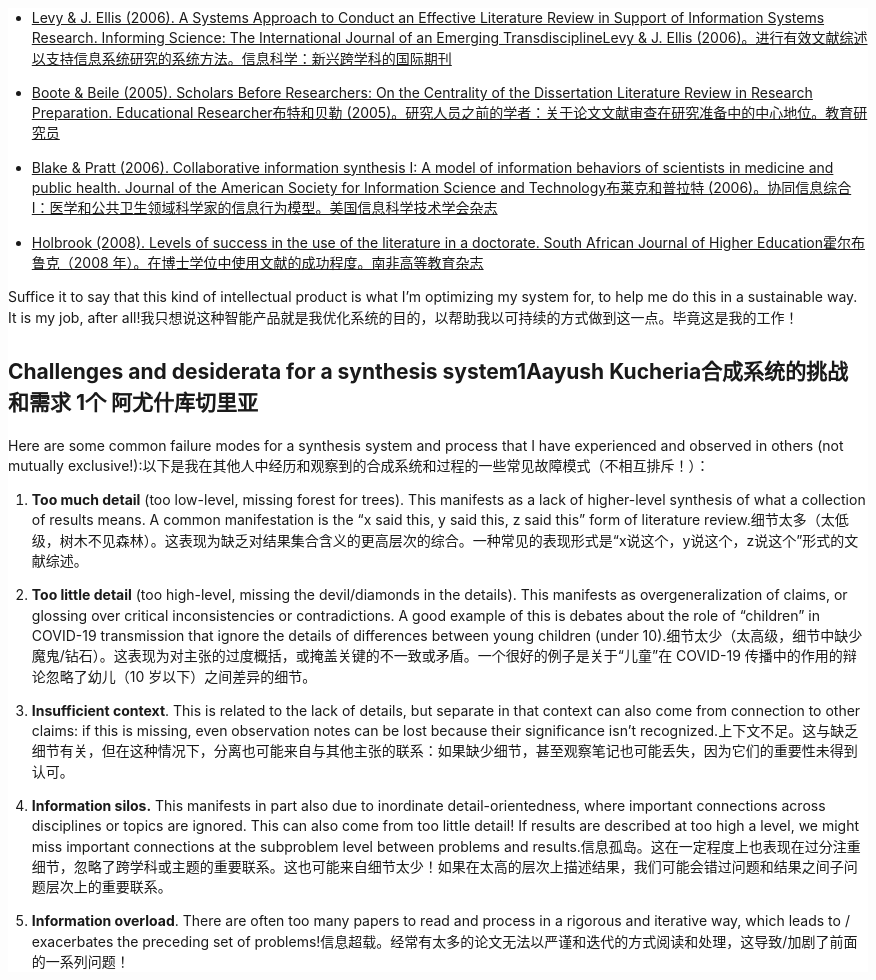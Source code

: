 -   [Levy & J. Ellis (2006). A Systems Approach to Conduct an Effective Literature Review in Support of Information Systems Research. Informing Science: The International Journal of an Emerging TransdisciplineLevy & J. Ellis (2006)。进行有效文献综述以支持信息系统研究的系统方法。信息科学：新兴跨学科的国际期刊](https://www.informingscience.org/Publications/479)
    
-   [Boote & Beile (2005). Scholars Before Researchers: On the Centrality of the Dissertation Literature Review in Research Preparation. Educational Researcher布特和贝勒 (2005)。研究人员之前的学者：关于论文文献审查在研究准备中的中心地位。教育研究员](http://journals.sagepub.com/doi/10.3102/0013189X034006003)
    
-   [Blake & Pratt (2006). Collaborative information synthesis I: A model of information behaviors of scientists in medicine and public health. Journal of the American Society for Information Science and Technology布莱克和普拉特 (2006)。协同信息综合 I：医学和公共卫生领域科学家的信息行为模型。美国信息科学技术学会杂志](https://onlinelibrary.wiley.com/doi/abs/10.1002/asi.20487)
    
-   [Holbrook (2008). Levels of success in the use of the literature in a doctorate. South African Journal of Higher Education霍尔布鲁克（2008 年）。在博士学位中使用文献的成功程度。南非高等教育杂志](http://www.ajol.info/index.php/sajhe/article/view/25757)
    

Suffice it to say that this kind of intellectual product is what I’m optimizing my system for, to help me do this in a sustainable way. It is my job, after all!我只想说这种智能产品就是我优化系统的目的，以帮助我以可持续的方式做到这一点。毕竟这是我的工作！

## Challenges and desiderata for a synthesis system1Aayush Kucheria合成系统的挑战和需求 1个 阿尤什库切里亚  

Here are some common failure modes for a synthesis system and process that I have experienced and observed in others (not mutually exclusive!):以下是我在其他人中经历和观察到的合成系统和过程的一些常见故障模式（不相互排斥！）：

1.  **Too much detail** (too low-level, missing forest for trees). This manifests as a lack of higher-level synthesis of what a collection of results means. A common manifestation is the “x said this, y said this, z said this” form of literature review.细节太多（太低级，树木不见森林）。这表现为缺乏对结果集合含义的更高层次的综合。一种常见的表现形式是“x说这个，y说这个，z说这个”形式的文献综述。
    
2.  **Too little detail** (too high-level, missing the devil/diamonds in the details). This manifests as overgeneralization of claims, or glossing over critical inconsistencies or contradictions. A good example of this is debates about the role of “children” in COVID-19 transmission that ignore the details of differences between young children (under 10).细节太少（太高级，细节中缺少魔鬼/钻石）。这表现为对主张的过度概括，或掩盖关键的不一致或矛盾。一个很好的例子是关于“儿童”在 COVID-19 传播中的作用的辩论忽略了幼儿（10 岁以下）之间差异的细节。
    
3.  **Insufficient context**. This is related to the lack of details, but separate in that context can also come from connection to other claims: if this is missing, even observation notes can be lost because their significance isn’t recognized.上下文不足。这与缺乏细节有关，但在这种情况下，分离也可能来自与其他主张的联系：如果缺少细节，甚至观察笔记也可能丢失，因为它们的重要性未得到认可。
    
4.  **Information silos.** This manifests in part also due to inordinate detail-orientedness, where important connections across disciplines or topics are ignored. This can also come from too little detail! If results are described at too high a level, we might miss important connections at the subproblem level between problems and results.信息孤岛。这在一定程度上也表现在过分注重细节，忽略了跨学科或主题的重要联系。这也可能来自细节太少！如果在太高的层次上描述结果，我们可能会错过问题和结果之间子问题层次上的重要联系。
    
5.  **Information overload**. There are often too many papers to read and process in a rigorous and iterative way, which leads to / exacerbates the preceding set of problems!信息超载。经常有太多的论文无法以严谨和迭代的方式阅读和处理，这导致/加剧了前面的一系列问题！
    

